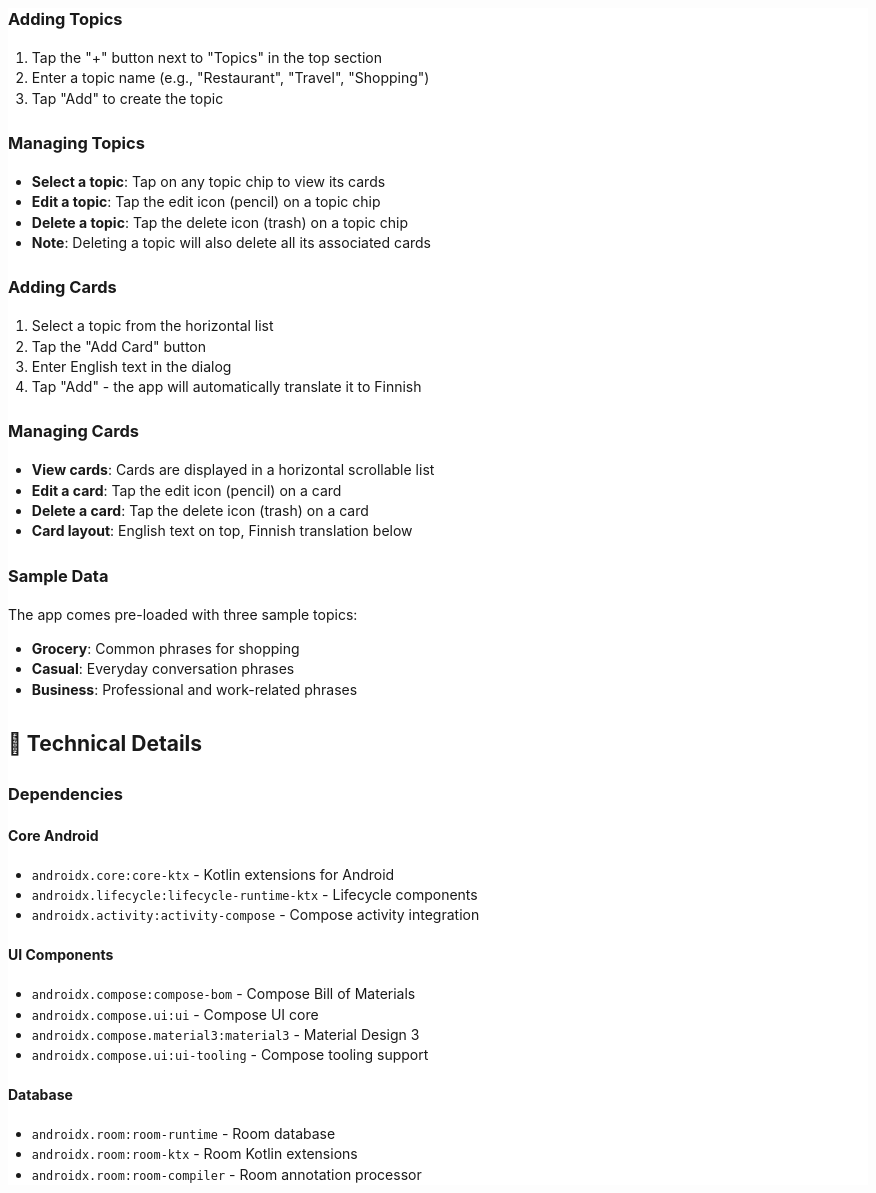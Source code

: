 ### Adding Topics
1. Tap the "+" button next to "Topics" in the top section
2. Enter a topic name (e.g., "Restaurant", "Travel", "Shopping")
3. Tap "Add" to create the topic

### Managing Topics
- **Select a topic**: Tap on any topic chip to view its cards
- **Edit a topic**: Tap the edit icon (pencil) on a topic chip
- **Delete a topic**: Tap the delete icon (trash) on a topic chip
- **Note**: Deleting a topic will also delete all its associated cards

### Adding Cards
1. Select a topic from the horizontal list
2. Tap the "Add Card" button
3. Enter English text in the dialog
4. Tap "Add" - the app will automatically translate it to Finnish

### Managing Cards
- **View cards**: Cards are displayed in a horizontal scrollable list
- **Edit a card**: Tap the edit icon (pencil) on a card
- **Delete a card**: Tap the delete icon (trash) on a card
- **Card layout**: English text on top, Finnish translation below

### Sample Data
The app comes pre-loaded with three sample topics:
- **Grocery**: Common phrases for shopping
- **Casual**: Everyday conversation phrases
- **Business**: Professional and work-related phrases

## 🔧 Technical Details

### Dependencies

#### Core Android
- `androidx.core:core-ktx` - Kotlin extensions for Android
- `androidx.lifecycle:lifecycle-runtime-ktx` - Lifecycle components
- `androidx.activity:activity-compose` - Compose activity integration

#### UI Components
- `androidx.compose:compose-bom` - Compose Bill of Materials
- `androidx.compose.ui:ui` - Compose UI core
- `androidx.compose.material3:material3` - Material Design 3
- `androidx.compose.ui:ui-tooling` - Compose tooling support

#### Database
- `androidx.room:room-runtime` - Room database
- `androidx.room:room-ktx` - Room Kotlin extensions
- `androidx.room:room-compiler` - Room annotation processor
